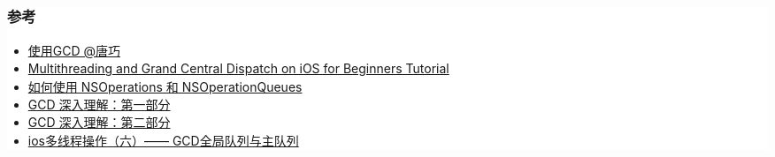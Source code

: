 



### 参考

* [使用GCD @唐巧](http://blog.devtang.com/2012/02/22/use-gcd/)
* [Multithreading and Grand Central Dispatch on iOS for Beginners Tutorial](https://www.raywenderlich.com/4295/multithreading-and-grand-central-dispatch-on-ios-for-beginners-tutorial)
* [如何使用 NSOperations 和 NSOperationQueues](https://justinyan.me/post/2077)
* [GCD 深入理解：第一部分](https://github.com/nixzhu/dev-blog/blob/master/2014-04-19-grand-central-dispatch-in-depth-part-1.md)
* [GCD 深入理解：第二部分](https://github.com/nixzhu/dev-blog/blob/master/2014-05-14-grand-central-dispatch-in-depth-part-2.md)
* [ios多线程操作（六）—— GCD全局队列与主队列](http://subscribe.mail.10086.cn/subscribe/readAll.do?columnId=563&itemId=3130310)
